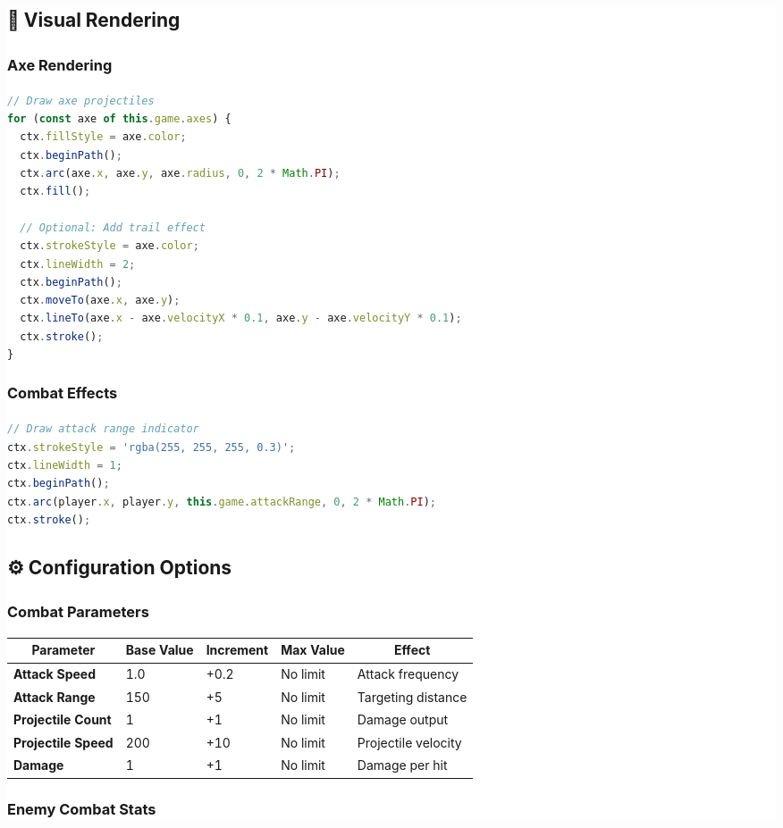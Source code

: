 ## 🎨 Visual Rendering

### Axe Rendering

```typescript
// Draw axe projectiles
for (const axe of this.game.axes) {
  ctx.fillStyle = axe.color;
  ctx.beginPath();
  ctx.arc(axe.x, axe.y, axe.radius, 0, 2 * Math.PI);
  ctx.fill();
  
  // Optional: Add trail effect
  ctx.strokeStyle = axe.color;
  ctx.lineWidth = 2;
  ctx.beginPath();
  ctx.moveTo(axe.x, axe.y);
  ctx.lineTo(axe.x - axe.velocityX * 0.1, axe.y - axe.velocityY * 0.1);
  ctx.stroke();
}
```

### Combat Effects

```typescript
// Draw attack range indicator
ctx.strokeStyle = 'rgba(255, 255, 255, 0.3)';
ctx.lineWidth = 1;
ctx.beginPath();
ctx.arc(player.x, player.y, this.game.attackRange, 0, 2 * Math.PI);
ctx.stroke();
```

## ⚙️ Configuration Options

### Combat Parameters

| Parameter | Base Value | Increment | Max Value | Effect |
|-----------|------------|-----------|-----------|--------|
| **Attack Speed** | 1.0 | +0.2 | No limit | Attack frequency |
| **Attack Range** | 150 | +5 | No limit | Targeting distance |
| **Projectile Count** | 1 | +1 | No limit | Damage output |
| **Projectile Speed** | 200 | +10 | No limit | Projectile velocity |
| **Damage** | 1 | +1 | No limit | Damage per hit |

### Enemy Combat Stats
